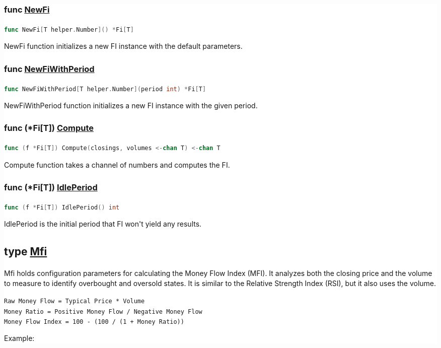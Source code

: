 <a name="NewFi"></a>
### func [NewFi](<https://github.com/jonpastore/indicator/blob/master/volume/fi.go#L32>)

```go
func NewFi[T helper.Number]() *Fi[T]
```

NewFi function initializes a new FI instance with the default parameters.

<a name="NewFiWithPeriod"></a>
### func [NewFiWithPeriod](<https://github.com/jonpastore/indicator/blob/master/volume/fi.go#L37>)

```go
func NewFiWithPeriod[T helper.Number](period int) *Fi[T]
```

NewFiWithPeriod function initializes a new FI instance with the given period.

<a name="Fi[T].Compute"></a>
### func \(\*Fi\[T\]\) [Compute](<https://github.com/jonpastore/indicator/blob/master/volume/fi.go#L44>)

```go
func (f *Fi[T]) Compute(closings, volumes <-chan T) <-chan T
```

Compute function takes a channel of numbers and computes the FI.

<a name="Fi[T].IdlePeriod"></a>
### func \(\*Fi\[T\]\) [IdlePeriod](<https://github.com/jonpastore/indicator/blob/master/volume/fi.go#L54>)

```go
func (f *Fi[T]) IdlePeriod() int
```

IdlePeriod is the initial period that FI won't yield any results.

<a name="Mfi"></a>
## type [Mfi](<https://github.com/jonpastore/indicator/blob/master/volume/mfi.go#L29-L35>)

Mfi holds configuration parameters for calculating the Money Flow Index \(MFI\). It analyzes both the closing price and the volume to measure to identify overbought and oversold states. It is similar to the Relative Strength Index \(RSI\), but it also uses the volume.

```
Raw Money Flow = Typical Price * Volume
Money Ratio = Positive Money Flow / Negative Money Flow
Money Flow Index = 100 - (100 / (1 + Money Ratio))
```

Example:
